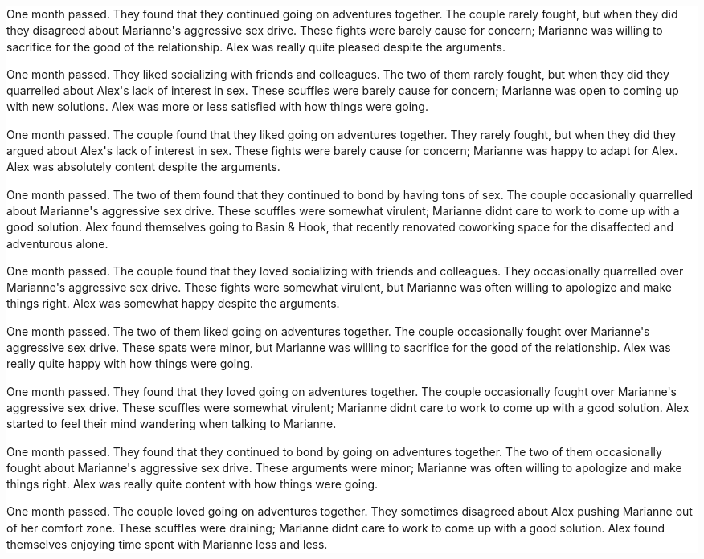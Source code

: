 

One month passed.
They found that they continued going on adventures together.
The couple rarely fought, but when they did they disagreed about Marianne's aggressive sex drive. 
These fights were barely cause for concern; Marianne was willing to sacrifice for the good of the relationship. Alex was really quite pleased despite the arguments.

One month passed.
They liked socializing with friends and colleagues.
The two of them rarely fought, but when they did they quarrelled about Alex's lack of interest in sex. 
These scuffles were barely cause for concern; Marianne was open to coming up with new solutions. Alex was more or less satisfied with how things were going.

One month passed.
The couple found that they liked going on adventures together.
They rarely fought, but when they did they argued about Alex's lack of interest in sex. 
These fights were barely cause for concern; Marianne was happy to adapt for Alex. Alex was absolutely content despite the arguments.

One month passed.
The two of them found that they continued to bond by having tons of sex.
The couple occasionally quarrelled about Marianne's aggressive sex drive. 
These scuffles were somewhat virulent; Marianne didnt care to work to come up with a good solution. Alex found themselves going to Basin & Hook, that recently renovated coworking space for the disaffected and adventurous alone.

One month passed.
The couple found that they loved socializing with friends and colleagues.
They occasionally quarrelled over Marianne's aggressive sex drive. 
These fights were somewhat virulent, but Marianne was often willing to apologize and make things right.  Alex was somewhat happy despite the arguments.

One month passed.
The two of them liked going on adventures together.
The couple occasionally fought over Marianne's aggressive sex drive. 
These spats were minor, but Marianne was willing to sacrifice for the good of the relationship. Alex was really quite happy with how things were going.

One month passed.
They found that they loved going on adventures together.
The couple occasionally fought over Marianne's aggressive sex drive. 
These scuffles were somewhat virulent; Marianne didnt care to work to come up with a good solution. Alex started to feel their mind wandering when talking to Marianne.

One month passed.
They found that they continued to bond by going on adventures together.
The two of them occasionally fought about Marianne's aggressive sex drive. 
These arguments were minor; Marianne was often willing to apologize and make things right.  Alex was really quite content with how things were going.

One month passed.
The couple loved going on adventures together.
They sometimes disagreed about Alex pushing Marianne out of her comfort zone. 
These scuffles were draining; Marianne didnt care to work to come up with a good solution. Alex found themselves enjoying time spent with Marianne less and less.
